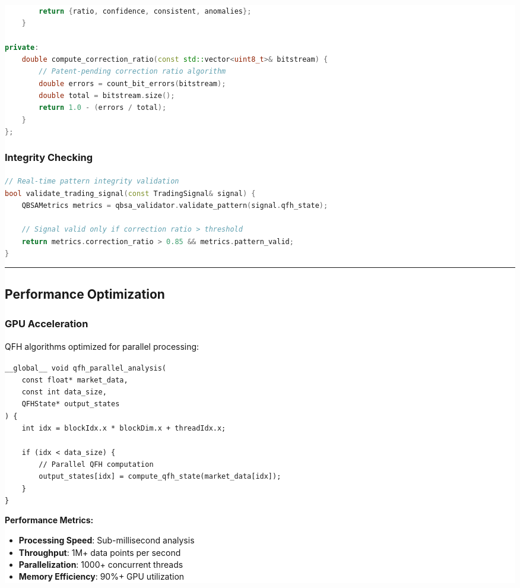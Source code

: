 ```cpp
        return {ratio, confidence, consistent, anomalies};
    }
    
private:
    double compute_correction_ratio(const std::vector<uint8_t>& bitstream) {
        // Patent-pending correction ratio algorithm
        double errors = count_bit_errors(bitstream);
        double total = bitstream.size();
        return 1.0 - (errors / total);
    }
};
```

### Integrity Checking

```cpp
// Real-time pattern integrity validation
bool validate_trading_signal(const TradingSignal& signal) {
    QBSAMetrics metrics = qbsa_validator.validate_pattern(signal.qfh_state);
    
    // Signal valid only if correction ratio > threshold
    return metrics.correction_ratio > 0.85 && metrics.pattern_valid;
}
```

---

## Performance Optimization

### GPU Acceleration

QFH algorithms optimized for parallel processing:

```cuda
__global__ void qfh_parallel_analysis(
    const float* market_data,
    const int data_size,
    QFHState* output_states
) {
    int idx = blockIdx.x * blockDim.x + threadIdx.x;
    
    if (idx < data_size) {
        // Parallel QFH computation
        output_states[idx] = compute_qfh_state(market_data[idx]);
    }
}
```

**Performance Metrics:**
- **Processing Speed**: Sub-millisecond analysis
- **Throughput**: 1M+ data points per second
- **Parallelization**: 1000+ concurrent threads
- **Memory Efficiency**: 90%+ GPU utilization
